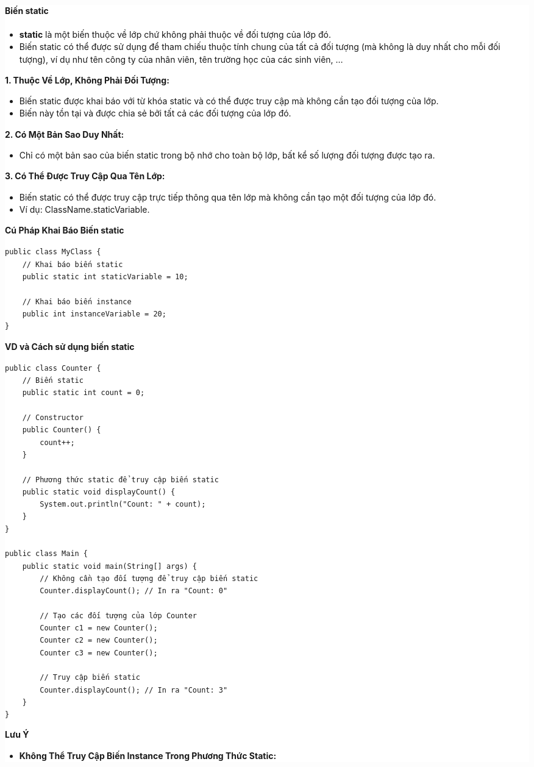 #### Biến static
- **static** là một biến thuộc về lớp chứ không phải thuộc về đối tượng của lớp đó. 
- Biến static có thể được sử dụng để tham chiếu thuộc tính chung của tất cả đối tượng (mà không là duy nhất cho mỗi đối tượng), ví dụ như tên công ty của nhân viên, tên trường học của các sinh viên, …

**1. Thuộc Về Lớp, Không Phải Đối Tượng:**
- Biến static được khai báo với từ khóa static và có thể được truy cập mà không cần tạo đối tượng của lớp.
- Biến này tồn tại và được chia sẻ bởi tất cả các đối tượng của lớp đó.

**2. Có Một Bản Sao Duy Nhất:**
- Chỉ có một bản sao của biến static trong bộ nhớ cho toàn bộ lớp, bất kể số lượng đối tượng được tạo ra.

**3. Có Thể Được Truy Cập Qua Tên Lớp:**
- Biến static có thể được truy cập trực tiếp thông qua tên lớp mà không cần tạo một đối tượng của lớp đó.
- Ví dụ: ClassName.staticVariable.

**Cú Pháp Khai Báo Biến static**
```
public class MyClass {
    // Khai báo biến static
    public static int staticVariable = 10;

    // Khai báo biến instance
    public int instanceVariable = 20;
}
```

**VD và Cách sử dụng biến static**

```
public class Counter {
    // Biến static
    public static int count = 0;

    // Constructor
    public Counter() {
        count++;
    }

    // Phương thức static để truy cập biến static
    public static void displayCount() {
        System.out.println("Count: " + count);
    }
}

public class Main {
    public static void main(String[] args) {
        // Không cần tạo đối tượng để truy cập biến static
        Counter.displayCount(); // In ra "Count: 0"

        // Tạo các đối tượng của lớp Counter
        Counter c1 = new Counter();
        Counter c2 = new Counter();
        Counter c3 = new Counter();

        // Truy cập biến static
        Counter.displayCount(); // In ra "Count: 3"
    }
}
```
**Lưu Ý**
- **Không Thể Truy Cập Biến Instance Trong Phương Thức Static:**
